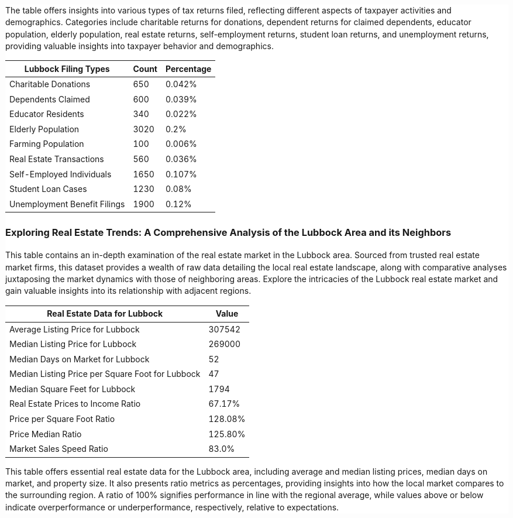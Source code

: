 The table offers insights into various types of tax returns filed, reflecting different aspects of taxpayer activities and demographics. Categories include charitable returns for donations, dependent returns for claimed dependents, educator population, elderly population, real estate returns, self-employment returns, student loan returns, and unemployment returns, providing valuable insights into taxpayer behavior and demographics.

| Lubbock Filing Types                    | Count | Percentage |
|--------------------------------------|-------|------------|
| Charitable Donations                 | 650 | 0.042% |
| Dependents Claimed                   | 600 | 0.039% |
| Educator Residents                   | 340 | 0.022% |
| Elderly Population                   | 3020 | 0.2% |
| Farming Population                   | 100 | 0.006% |
| Real Estate Transactions             | 560 | 0.036% |
| Self-Employed Individuals            | 1650 | 0.107% |
| Student Loan Cases                   | 1230 | 0.08% |
| Unemployment Benefit Filings         | 1900 | 0.12% |

### Exploring Real Estate Trends: A Comprehensive Analysis of the Lubbock Area and its Neighbors

This table contains an in-depth examination of the real estate market in the Lubbock area. Sourced from trusted real estate market firms, this dataset provides a wealth of raw data detailing the local real estate landscape, along with comparative analyses juxtaposing the market dynamics with those of neighboring areas. Explore the intricacies of the Lubbock real estate market and gain valuable insights into its relationship with adjacent regions.


| Real Estate Data for Lubbock                       | Value    |
|------------------------------------------------|----------|
| Average Listing Price for Lubbock               | 307542 |
| Median Listing Price for Lubbock                | 269000 |
| Median Days on Market for Lubbock               | 52 |
| Median Listing Price per Square Foot for Lubbock| 47 |
| Median Square Feet for Lubbock                  | 1794 |
| Real Estate Prices to Income Ratio           | 67.17% |
| Price per Square Foot Ratio                  | 128.08% |
| Price Median Ratio                           | 125.80% |
| Market Sales Speed Ratio                     | 83.0% |

This table offers essential real estate data for the Lubbock area, including average and median listing prices, median days on market, and property size. It also presents ratio metrics as percentages, providing insights into how the local market compares to the surrounding region. A ratio of 100% signifies performance in line with the regional average, while values above or below indicate overperformance or underperformance, respectively, relative to expectations.
